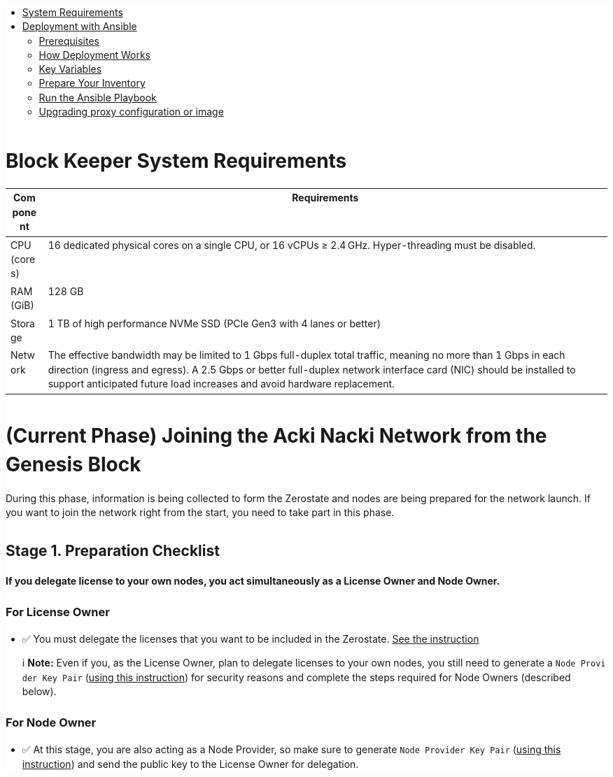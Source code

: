   - [System Requirements](#system-requirements-1)
  - [Deployment with Ansible](#deployment-with-ansible-1)
    - [Prerequisites](#prerequisites-4)
    - [How Deployment Works](#how-deployment-works)
    - [Key Variables](#key-variables-1)
    - [Prepare Your Inventory](#prepare-your-inventory-1)
    - [Run the Ansible Playbook](#run-the-ansible-playbook-2)
    - [Upgrading proxy configuration or image](#upgrading-proxy-configuration-or-image)

# Block Keeper System Requirements

| Component     | Requirements                                                                 |
| ------------- | -----------                                                                  |
| CPU (cores)   | 16 dedicated physical cores on a single CPU, or 16 vCPUs ≥ 2.4 GHz. Hyper-threading must be disabled.                                                                                      |
| RAM (GiB)     | 128 GB                                                                       |
| Storage       | 1 TB of high performance NVMe SSD (PCIe Gen3 with 4 lanes or better)         |
| Network       | The effective bandwidth may be limited to 1 Gbps full-duplex total traffic, meaning no more than 1 Gbps in each direction (ingress and egress). A 2.5 Gbps or better full-duplex network interface card (NIC) should be installed to support anticipated future load increases and avoid hardware replacement.                                                      |

# (Current Phase) Joining the Acki Nacki Network from the Genesis Block

During this phase, information is being collected to form the Zerostate and nodes are being prepared for the network launch.
If you want to join the network right from the start, you need to take part in this phase.

## Stage 1. Preparation Checklist

**If you delegate license to your own nodes, you act simultaneously as a License Owner and Node Owner.**

### For License Owner

- ✅ You must delegate the licenses that you want to be included in the Zerostate. [See the instruction](https://docs.ackinacki.com/protocol-participation/license/license-delegation-guide#self-delegation-node-owners)

  ℹ️ **Note:**
  Even if you, as the License Owner, plan to delegate licenses to your own nodes, you still need to generate a `Node Provider Key Pair` ([using this instruction](https://github.com/ackinacki/acki-nacki-igniter/blob/main/README.md#generate-a-node-provider-key-pair)) for security reasons
  and complete the steps required for Node Owners (described below).

### For Node Owner

- ✅ At this stage, you are also acting as a Node Provider, so make sure to generate `Node Provider Key Pair` ([using this instruction](https://github.com/ackinacki/acki-nacki-igniter/blob/main/README.md#generate-a-node-provider-key-pair)) and send the public key to the License Owner for delegation.

